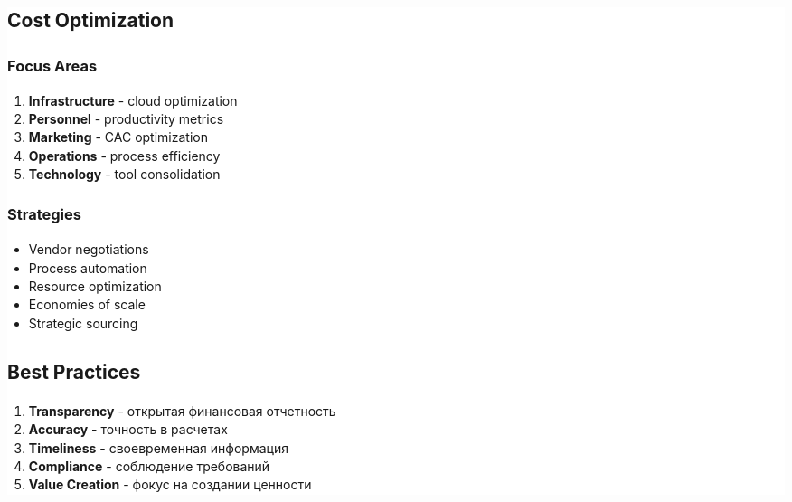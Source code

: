 ## Cost Optimization

### Focus Areas
1. **Infrastructure** - cloud optimization
2. **Personnel** - productivity metrics
3. **Marketing** - CAC optimization
4. **Operations** - process efficiency
5. **Technology** - tool consolidation

### Strategies
- Vendor negotiations
- Process automation
- Resource optimization
- Economies of scale
- Strategic sourcing

## Best Practices

1. **Transparency** - открытая финансовая отчетность
2. **Accuracy** - точность в расчетах
3. **Timeliness** - своевременная информация
4. **Compliance** - соблюдение требований
5. **Value Creation** - фокус на создании ценности
